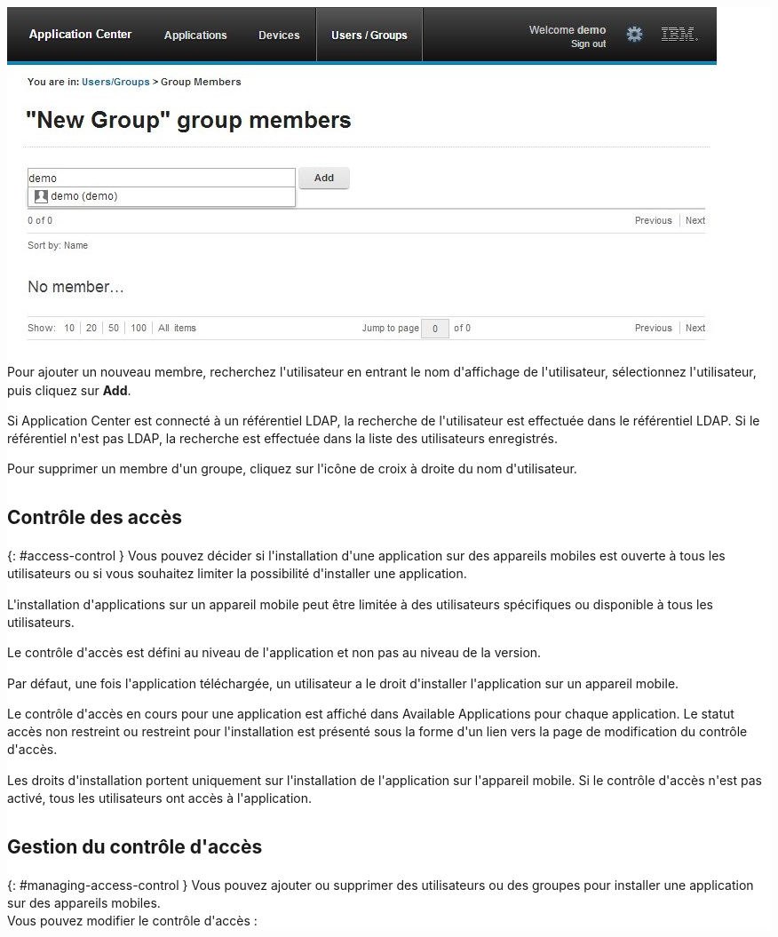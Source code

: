 ![Gestion de l'appartenance au groupe](ac_grp_members.jpg)

Pour ajouter un nouveau membre, recherchez l'utilisateur en entrant le nom d'affichage de l'utilisateur, sélectionnez l'utilisateur, puis cliquez sur **Add**.

Si Application Center est connecté à un référentiel LDAP, la recherche de l'utilisateur est effectuée dans le référentiel LDAP. Si le référentiel n'est pas LDAP, la recherche est effectuée dans la liste des utilisateurs enregistrés.

Pour supprimer un membre d'un groupe, cliquez sur l'icône de croix à droite du nom d'utilisateur.

## Contrôle des accès
{: #access-control }
Vous pouvez décider si l'installation d'une application sur des appareils mobiles est ouverte à tous les utilisateurs ou si vous souhaitez limiter la possibilité d'installer une application.

L'installation d'applications sur un appareil mobile peut être limitée à des utilisateurs spécifiques ou disponible à tous les utilisateurs.

Le contrôle d'accès est défini au niveau de l'application et non pas au niveau de la version.

Par défaut, une fois l'application téléchargée, un utilisateur a le droit d'installer l'application sur un appareil mobile.

Le contrôle d'accès en cours pour une application est affiché dans Available Applications pour chaque application. Le statut accès non restreint ou restreint pour l'installation est présenté sous la forme d'un lien vers la page de modification du contrôle d'accès.

Les droits d'installation portent uniquement sur l'installation de l'application sur l'appareil mobile. Si le contrôle d'accès n'est pas activé, tous les utilisateurs ont accès à l'application.

## Gestion du contrôle d'accès
{: #managing-access-control }
Vous pouvez ajouter ou supprimer des utilisateurs ou des groupes pour installer une application sur des appareils mobiles.  
Vous pouvez modifier le contrôle d'accès :
